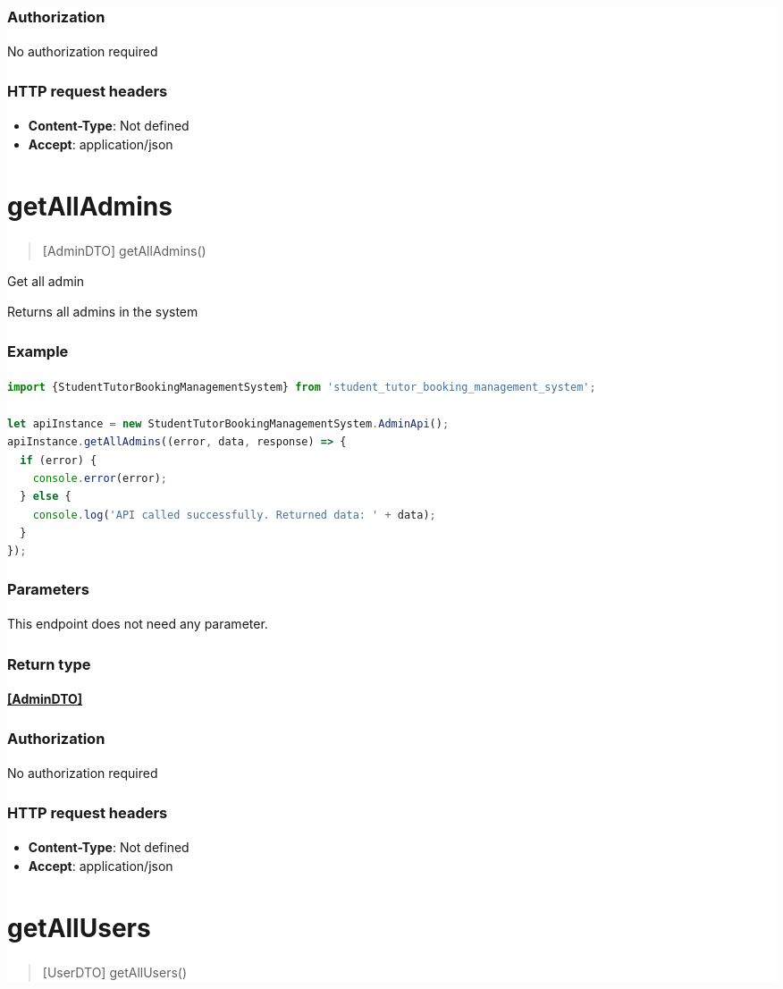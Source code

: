 ### Authorization

No authorization required

### HTTP request headers

 - **Content-Type**: Not defined
 - **Accept**: application/json

<a name="getAllAdmins"></a>
# **getAllAdmins**
> [AdminDTO] getAllAdmins()

Get all admin

Returns all admins in the system

### Example
```javascript
import {StudentTutorBookingManagementSystem} from 'student_tutor_booking_management_system';

let apiInstance = new StudentTutorBookingManagementSystem.AdminApi();
apiInstance.getAllAdmins((error, data, response) => {
  if (error) {
    console.error(error);
  } else {
    console.log('API called successfully. Returned data: ' + data);
  }
});
```

### Parameters
This endpoint does not need any parameter.

### Return type

[**[AdminDTO]**](AdminDTO.md)

### Authorization

No authorization required

### HTTP request headers

 - **Content-Type**: Not defined
 - **Accept**: application/json

<a name="getAllUsers"></a>
# **getAllUsers**
> [UserDTO] getAllUsers()
